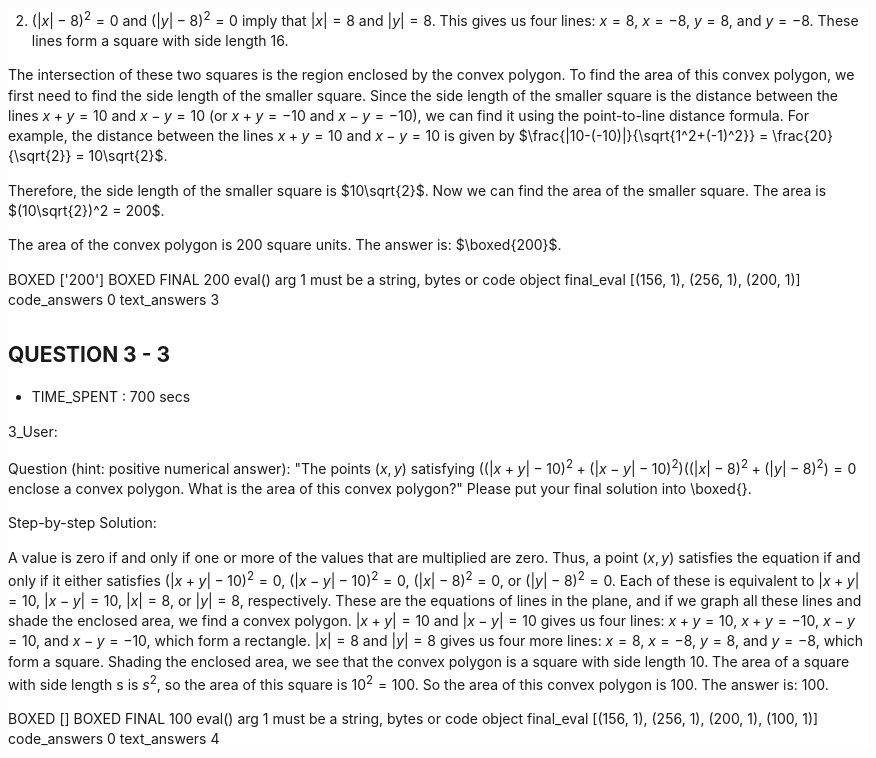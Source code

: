 2. $(\vert x \vert - 8)^2 = 0$ and $(\vert y \vert - 8)^2 = 0$ imply that $\vert x \vert = 8$ and $\vert y \vert = 8$. This gives us four lines: $x=8$, $x=-8$, $y=8$, and $y=-8$. These lines form a square with side length $16$.

The intersection of these two squares is the region enclosed by the convex polygon. To find the area of this convex polygon, we first need to find the side length of the smaller square. Since the side length of the smaller square is the distance between the lines $x+y=10$ and $x-y=10$ (or $x+y=-10$ and $x-y=-10$), we can find it using the point-to-line distance formula. For example, the distance between the lines $x+y=10$ and $x-y=10$ is given by $\frac{|10-(-10)|}{\sqrt{1^2+(-1)^2}} = \frac{20}{\sqrt{2}} = 10\sqrt{2}$.

Therefore, the side length of the smaller square is $10\sqrt{2}$. Now we can find the area of the smaller square. The area is $(10\sqrt{2})^2 = 200$.

The area of the convex polygon is 200 square units. The answer is: $\boxed{200}$.

BOXED ['200']
BOXED FINAL 200
eval() arg 1 must be a string, bytes or code object final_eval
[(156, 1), (256, 1), (200, 1)]
code_answers 0 text_answers 3



## QUESTION 3 - 3 
- TIME_SPENT : 700 secs

3_User:

Question (hint: positive numerical answer):
"The points $\left(x, y\right)$ satisfying $((\vert x + y \vert - 10)^2 + ( \vert x - y \vert - 10)^2)((\vert x \vert - 8)^2 + ( \vert y \vert - 8)^2) = 0$ enclose a convex polygon. What is the area of this convex polygon?"
Please put your final solution into \boxed{}.

Step-by-step Solution:


A value is zero if and only if one or more of the values that are multiplied are zero.
Thus, a point $\left(x, y\right)$ satisfies the equation if and only if it either satisfies $(\vert x + y \vert - 10)^2 = 0$, $(\vert x - y \vert - 10)^2 = 0$, $(\vert x \vert - 8)^2 = 0$, or $(\vert y \vert - 8)^2 = 0$. Each of these is equivalent to $\vert x + y \vert = 10$, $\vert x - y \vert = 10$, $\vert x \vert = 8$, or $\vert y \vert = 8$, respectively. These are the equations of lines in the plane, and if we graph all these lines and shade the enclosed area, we find a convex polygon.
$\vert x + y \vert = 10$ and $\vert x - y \vert = 10$ gives us four lines: $x + y = 10$, $x + y = -10$, $x - y = 10$, and $x - y = -10$, which form a rectangle.
$\vert x \vert = 8$ and $\vert y \vert = 8$ gives us four more lines: $x = 8$, $x = -8$, $y = 8$, and $y = -8$, which form a square.
Shading the enclosed area, we see that the convex polygon is a square with side length 10. The area of a square with side length s is $s^2$, so the area of this square is $10^2 = 100$. So the area of this convex polygon is 100. The answer is: $100$.

BOXED []
BOXED FINAL 100
eval() arg 1 must be a string, bytes or code object final_eval
[(156, 1), (256, 1), (200, 1), (100, 1)]
code_answers 0 text_answers 4
